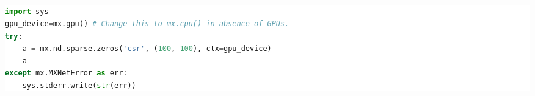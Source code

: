 
```python
import sys
gpu_device=mx.gpu() # Change this to mx.cpu() in absence of GPUs.
try:
    a = mx.nd.sparse.zeros('csr', (100, 100), ctx=gpu_device)
    a
except mx.MXNetError as err:
    sys.stderr.write(str(err))
```








